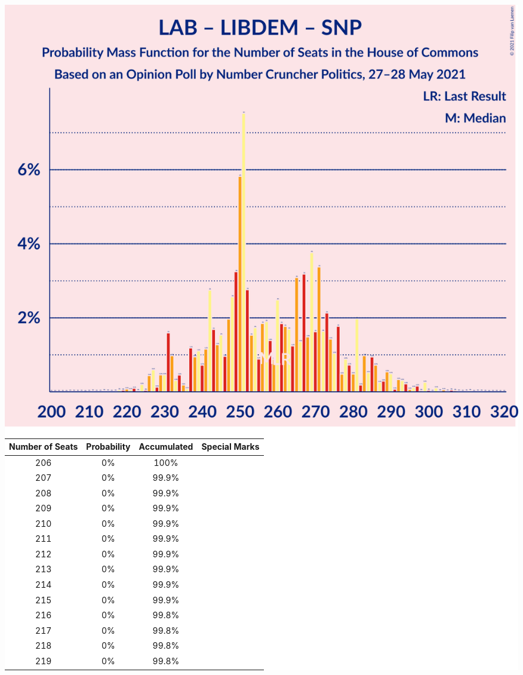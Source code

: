 ![Graph with seats probability mass function not yet produced](2021-05-28-NumberCruncherPolitics-coalitions-seats-pmf-lab–libdem–snp.png "Seats Probability Mass Function")

| Number of Seats | Probability | Accumulated | Special Marks |
|:---------------:|:-----------:|:-----------:|:-------------:|
| 206 | 0% | 100% |  |
| 207 | 0% | 99.9% |  |
| 208 | 0% | 99.9% |  |
| 209 | 0% | 99.9% |  |
| 210 | 0% | 99.9% |  |
| 211 | 0% | 99.9% |  |
| 212 | 0% | 99.9% |  |
| 213 | 0% | 99.9% |  |
| 214 | 0% | 99.9% |  |
| 215 | 0% | 99.9% |  |
| 216 | 0% | 99.8% |  |
| 217 | 0% | 99.8% |  |
| 218 | 0% | 99.8% |  |
| 219 | 0% | 99.8% |  |